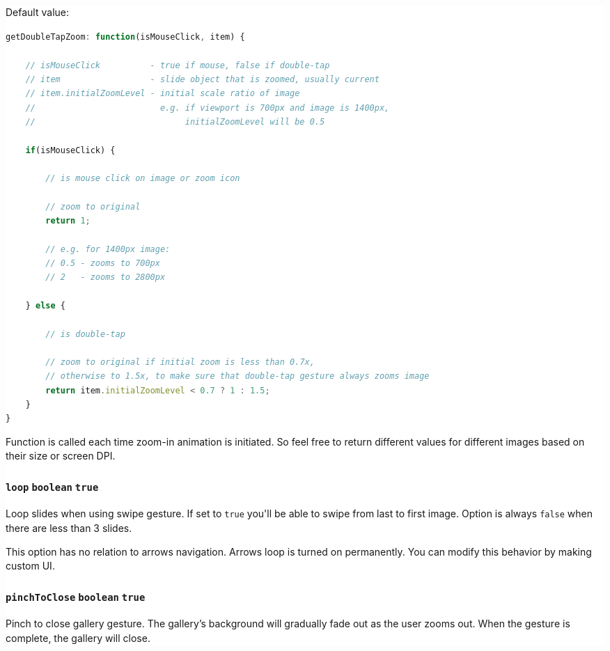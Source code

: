 Default value:

```javascript
getDoubleTapZoom: function(isMouseClick, item) {

	// isMouseClick          - true if mouse, false if double-tap
	// item                  - slide object that is zoomed, usually current
	// item.initialZoomLevel - initial scale ratio of image
	// 						   e.g. if viewport is 700px and image is 1400px,
	// 						   		initialZoomLevel will be 0.5

	if(isMouseClick) {

		// is mouse click on image or zoom icon
		
		// zoom to original
		return 1;

		// e.g. for 1400px image:
		// 0.5 - zooms to 700px
		// 2   - zooms to 2800px
		
	} else {

		// is double-tap
		
		// zoom to original if initial zoom is less than 0.7x,
		// otherwise to 1.5x, to make sure that double-tap gesture always zooms image
		return item.initialZoomLevel < 0.7 ? 1 : 1.5;
	}
}
```

Function is called each time zoom-in animation is initiated. So feel free to return different values for different images based on their size or screen DPI.




### `loop` <code class="default">boolean</code> <code class="default">true</code>

Loop slides when using swipe gesture. If set to `true` you'll be able to swipe from last to first image. Option is always `false` when there are less than 3 slides.

This option has no relation to arrows navigation. Arrows loop is turned on permanently. You can modify this behavior by making custom UI.


### `pinchToClose` <code class="default">boolean</code> <code class="default">true</code>

Pinch to close gallery gesture. The gallery’s background will gradually fade out as the user zooms out. When the gesture is complete, the gallery will close.
